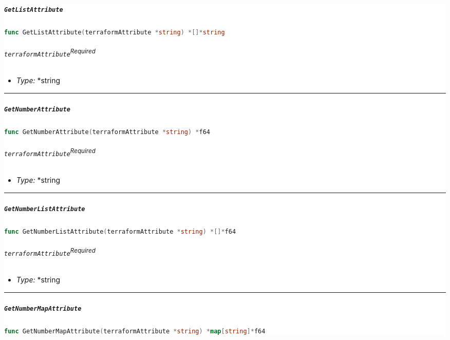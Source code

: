 
##### `GetListAttribute` <a name="GetListAttribute" id="@cdktf/provider-datadog.spansMetric.SpansMetricComputeOutputReference.getListAttribute"></a>

```go
func GetListAttribute(terraformAttribute *string) *[]*string
```

###### `terraformAttribute`<sup>Required</sup> <a name="terraformAttribute" id="@cdktf/provider-datadog.spansMetric.SpansMetricComputeOutputReference.getListAttribute.parameter.terraformAttribute"></a>

- *Type:* *string

---

##### `GetNumberAttribute` <a name="GetNumberAttribute" id="@cdktf/provider-datadog.spansMetric.SpansMetricComputeOutputReference.getNumberAttribute"></a>

```go
func GetNumberAttribute(terraformAttribute *string) *f64
```

###### `terraformAttribute`<sup>Required</sup> <a name="terraformAttribute" id="@cdktf/provider-datadog.spansMetric.SpansMetricComputeOutputReference.getNumberAttribute.parameter.terraformAttribute"></a>

- *Type:* *string

---

##### `GetNumberListAttribute` <a name="GetNumberListAttribute" id="@cdktf/provider-datadog.spansMetric.SpansMetricComputeOutputReference.getNumberListAttribute"></a>

```go
func GetNumberListAttribute(terraformAttribute *string) *[]*f64
```

###### `terraformAttribute`<sup>Required</sup> <a name="terraformAttribute" id="@cdktf/provider-datadog.spansMetric.SpansMetricComputeOutputReference.getNumberListAttribute.parameter.terraformAttribute"></a>

- *Type:* *string

---

##### `GetNumberMapAttribute` <a name="GetNumberMapAttribute" id="@cdktf/provider-datadog.spansMetric.SpansMetricComputeOutputReference.getNumberMapAttribute"></a>

```go
func GetNumberMapAttribute(terraformAttribute *string) *map[string]*f64
```
